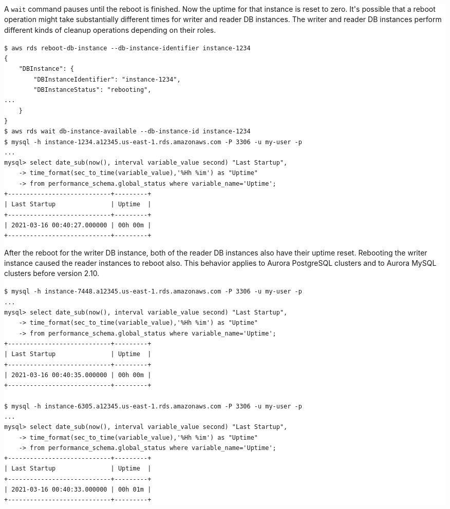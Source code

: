  A `wait` command pauses until the reboot is finished\. Now the uptime for that instance is reset to zero\. It's possible that a reboot operation might take substantially different times for writer and reader DB instances\. The writer and reader DB instances perform different kinds of cleanup operations depending on their roles\. 

```
$ aws rds reboot-db-instance --db-instance-identifier instance-1234
{
    "DBInstance": {
        "DBInstanceIdentifier": "instance-1234",
        "DBInstanceStatus": "rebooting",
...
    }
}
$ aws rds wait db-instance-available --db-instance-id instance-1234
$ mysql -h instance-1234.a12345.us-east-1.rds.amazonaws.com -P 3306 -u my-user -p
...
mysql> select date_sub(now(), interval variable_value second) "Last Startup",
    -> time_format(sec_to_time(variable_value),'%Hh %im') as "Uptime"
    -> from performance_schema.global_status where variable_name='Uptime';
+----------------------------+---------+
| Last Startup               | Uptime  |
+----------------------------+---------+
| 2021-03-16 00:40:27.000000 | 00h 00m |
+----------------------------+---------+
```

 After the reboot for the writer DB instance, both of the reader DB instances also have their uptime reset\. Rebooting the writer instance caused the reader instances to reboot also\. This behavior applies to Aurora PostgreSQL clusters and to Aurora MySQL clusters before version 2\.10\. 

```
$ mysql -h instance-7448.a12345.us-east-1.rds.amazonaws.com -P 3306 -u my-user -p
...
mysql> select date_sub(now(), interval variable_value second) "Last Startup",
    -> time_format(sec_to_time(variable_value),'%Hh %im') as "Uptime"
    -> from performance_schema.global_status where variable_name='Uptime';
+----------------------------+---------+
| Last Startup               | Uptime  |
+----------------------------+---------+
| 2021-03-16 00:40:35.000000 | 00h 00m |
+----------------------------+---------+

$ mysql -h instance-6305.a12345.us-east-1.rds.amazonaws.com -P 3306 -u my-user -p
...
mysql> select date_sub(now(), interval variable_value second) "Last Startup",
    -> time_format(sec_to_time(variable_value),'%Hh %im') as "Uptime"
    -> from performance_schema.global_status where variable_name='Uptime';
+----------------------------+---------+
| Last Startup               | Uptime  |
+----------------------------+---------+
| 2021-03-16 00:40:33.000000 | 00h 01m |
+----------------------------+---------+
```
